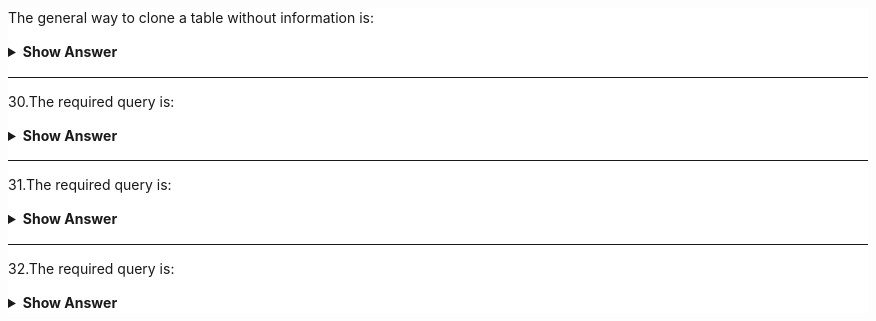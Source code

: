</details>

The general way to clone a table without information is:

<details><summary><b>Show Answer</b></summary></details>

---

30.The required query is:

<details><summary><b>Show Answer</b></summary></details>

---

31.The required query is:

<details><summary><b>Show Answer</b></summary></details>

---

32.The required query is:

<details>

<summary><b>Show Answer</b></summary>

<blockquote>

Select max(Salary) from Worker
where Salary not in (Select max(Salary) from Worker);
